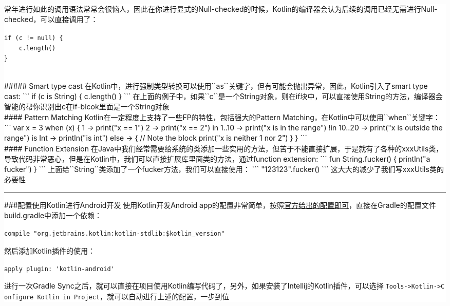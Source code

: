 常年进行如此的调用语法常常会很恼人，因此在你进行显式的Null-checked的时候，Kotlin的编译器会认为后续的调用已经无需进行Null-checked，可以直接调用了：
```
if (c != null) {
	c.length()
}
```

<br />
##### Smart type cast
在Kotlin中，进行强制类型转换可以使用``as``关键字，但有可能会抛出异常，因此，Kotlin引入了smart type cast:
```
if (c is String) {
	c.length()
}
```
在上面的例子中，如果``c``是一个String对象，则在if块中，可以直接使用String的方法，编译器会智能的帮你识别出c在if-blcok里面是一个String对象

<br />
#### Pattern Matching
Kotlin在一定程度上支持了一些FP的特性，包括强大的Pattern Matching，在Kotlin中可以使用``when``关键字：
```
var x = 3
when (x) {
    1 -> print("x == 1")
    2 -> print("x == 2")
    in 1..10 -> print("x is in the range")
    !in 10..20 -> print("x is outside the range")
    is Int -> println("is int")
    else -> { // Note the block
      print("x is neither 1 nor 2")
    }
}
```

<br />
#### Function Extension
在Java中我们经常需要给系统的类添加一些实用的方法，但苦于不能直接扩展，于是就有了各种的xxxUtils类，导致代码非常恶心，但是在Kotlin中，我们可以直接扩展库里面类的方法，通过function extension:
```
fun String.fucker() {
    println("a fucker")
}
```
上面给``String``类添加了一个fucker方法，我们可以直接使用：
```
"123123".fucker()
```
这大大的减少了我们写xxxUtils类的必要性

---
###配置使用Kotlin进行Android开发
使用Kotlin开发Android app的配置非常简单，按照[官方给出的配置即可](http://kotlinlang.org/docs/tutorials/kotlin-android.html)，直接在Gradle的配置文件build.gradle中添加一个依赖：
```
compile "org.jetbrains.kotlin:kotlin-stdlib:$kotlin_version"
```
然后添加Kotlin插件的使用：
```
apply plugin: 'kotlin-android'
``` 
进行一次Gradle Sync之后，就可以直接在项目使用Kotlin编写代码了，另外，如果安装了Intellij的Kotlin插件，可以选择
``Tools->Kotlin->Configure Kotlin in Project``，就可以自动进行上述的配置，一步到位
